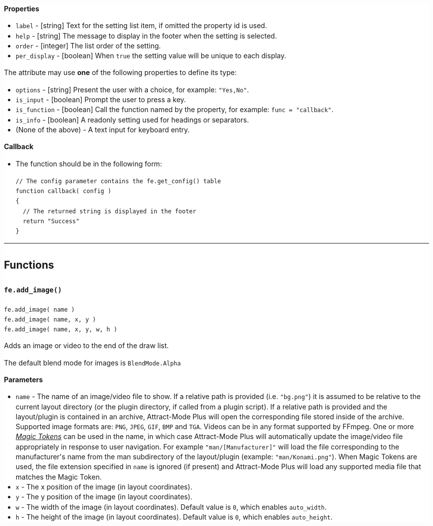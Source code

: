 **Properties**

-  `label` - [string] Text for the setting list item, if omitted the property id is used.
-  `help` - [string] The message to display in the footer when the setting is selected.
-  `order` - [integer] The list order of the setting.
-  `per_display` - [boolean] When `true` the setting value will be unique to each display.

The attribute may use **one** of the following properties to define its type:

-  `options` - [string] Present the user with a choice, for example: `"Yes,No"`.
-  `is_input` - [boolean] Prompt the user to press a key.
-  `is_function` - [boolean] Call the function named by the property, for example: `func = "callback"`.
-  `is_info` - [boolean] A readonly setting used for headings or separators.
-  (None of the above) - A text input for keyboard entry.

**Callback**

-  The function should be in the following form:

   ```squirrel
   // The config parameter contains the fe.get_config() table
   function callback( config )
   {
     // The returned string is displayed in the footer
     return "Success"
   }
   ```

---

## Functions

### `fe.add_image()`

```squirrel
fe.add_image( name )
fe.add_image( name, x, y )
fe.add_image( name, x, y, w, h )
```

Adds an image or video to the end of the draw list.

The default blend mode for images is `BlendMode.Alpha`

**Parameters**

-  `name` - The name of an image/video file to show. If a relative path is provided (i.e. `"bg.png"`) it is assumed to be relative to the current layout directory (or the plugin directory, if called from a plugin script). If a relative path is provided and the layout/plugin is contained in an archive, Attract-Mode Plus will open the corresponding file stored inside of the archive. Supported image formats are: `PNG`, `JPEG`, `GIF`, `BMP` and `TGA`. Videos can be in any format supported by FFmpeg. One or more [_Magic Tokens_](#magic-tokens) can be used in the name, in which case Attract-Mode Plus will automatically update the image/video file appropriately in response to user navigation. For example `"man/[Manufacturer]"` will load the file corresponding to the manufacturer's name from the man subdirectory of the layout/plugin (example: `"man/Konami.png"`). When Magic Tokens are used, the file extension specified in `name` is ignored (if present) and Attract-Mode Plus will load any supported media file that matches the Magic Token.
-  `x` - The x position of the image (in layout coordinates).
-  `y` - The y position of the image (in layout coordinates).
-  `w` - The width of the image (in layout coordinates). Default value is `0`, which enables `auto_width`.
-  `h` - The height of the image (in layout coordinates). Default value is `0`, which enables `auto_height`.
